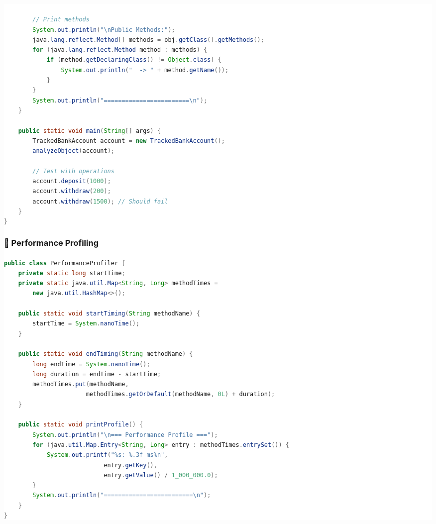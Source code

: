 ```java
        
        // Print methods
        System.out.println("\nPublic Methods:");
        java.lang.reflect.Method[] methods = obj.getClass().getMethods();
        for (java.lang.reflect.Method method : methods) {
            if (method.getDeclaringClass() != Object.class) {
                System.out.println("  -> " + method.getName());
            }
        }
        System.out.println("========================\n");
    }
    
    public static void main(String[] args) {
        TrackedBankAccount account = new TrackedBankAccount();
        analyzeObject(account);
        
        // Test with operations
        account.deposit(1000);
        account.withdraw(200);
        account.withdraw(1500); // Should fail
    }
}
```

</v-clicks>

### 🎯 Performance Profiling

```java
public class PerformanceProfiler {
    private static long startTime;
    private static java.util.Map<String, Long> methodTimes = 
        new java.util.HashMap<>();
    
    public static void startTiming(String methodName) {
        startTime = System.nanoTime();
    }
    
    public static void endTiming(String methodName) {
        long endTime = System.nanoTime();
        long duration = endTime - startTime;
        methodTimes.put(methodName, 
                       methodTimes.getOrDefault(methodName, 0L) + duration);
    }
    
    public static void printProfile() {
        System.out.println("\n=== Performance Profile ===");
        for (java.util.Map.Entry<String, Long> entry : methodTimes.entrySet()) {
            System.out.printf("%s: %.3f ms%n", 
                            entry.getKey(), 
                            entry.getValue() / 1_000_000.0);
        }
        System.out.println("=========================\n");
    }
}
```
